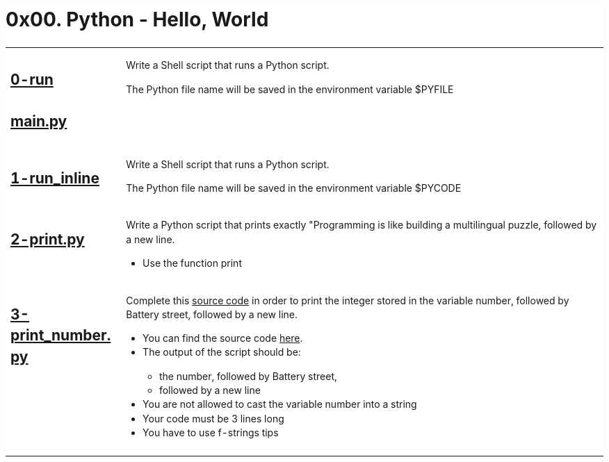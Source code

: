 <h1>0x00. Python - Hello, World</h1>

<table>
    <tr>
        <td>
            <h2><a href="https://github.com/LivingDemonness28/alx-higher_level_programming/blob/main/0x00-python-hello_world/0-run" target="_blank">0-run</a></h2>
            <h2><a href="https://github.com/LivingDemonness28/alx-higher_level_programming/blob/main/0x00-python-hello_world/main.py" target="_blank">main.py</a></h2>
        </td>
        <td>
            <p>Write a Shell script that runs a Python script.</p>
            <p>The Python file name will be saved in the environment variable $PYFILE</p>
        </td>
    </tr>
    <tr>
        <td>
            <h2><a href="https://github.com/LivingDemonness28/alx-higher_level_programming/blob/main/0x00-python-hello_world/1-run_inline" target="_blank">1-run_inline</a></h2>
        </td>
        <td>
            <p>Write a Shell script that runs a Python script.</p>
            <p>The Python file name will be saved in the environment variable $PYCODE</p>
        </td>
    </tr>
    <tr>
        <td>
            <h2><a href="https://github.com/LivingDemonness28/alx-higher_level_programming/blob/main/0x00-python-hello_world/2-print.py" target="_blank">2-print.py</a></h2>
        </td>
        <td>
            <p>Write a Python script that prints exactly "Programming is like building a multilingual puzzle, followed by a new line.</p>
            <ul>
                <li>Use the function print</li>
            </ul>
        </td>
    </tr>
    <tr>
        <td>
            <h2><a href="https://github.com/LivingDemonness28/alx-higher_level_programming/blob/main/0x00-python-hello_world/3-print_number.py" target="_blank">3-print_number.py</a></h2>
        </td>
        <td>
            <p>Complete this <a href="https://github.com/alx-tools/0x00.py/blob/master/3-print_number.py" target="_blank">source code</a> in order to print the integer stored in the variable number, followed by Battery street, followed by a new line.</p>
            <ul>
                <li>You can find the source code <a href="https://github.com/alx-tools/0x00.py/blob/master/3-print_number.py" target="_blank">here</a>.</li>
                <li>The output of the script should be:</li>
                <ul>
                    <li>the number, followed by Battery street,</li>
                    <li>followed by a new line</li>
                </ul>
                <li>You are not allowed to cast the variable number into a string</li>
                <li>Your code must be 3 lines long</li>
                <li>You have to use f-strings tips</li>
            </ul>
        </td>
    </tr>
    <tr>
        <td>